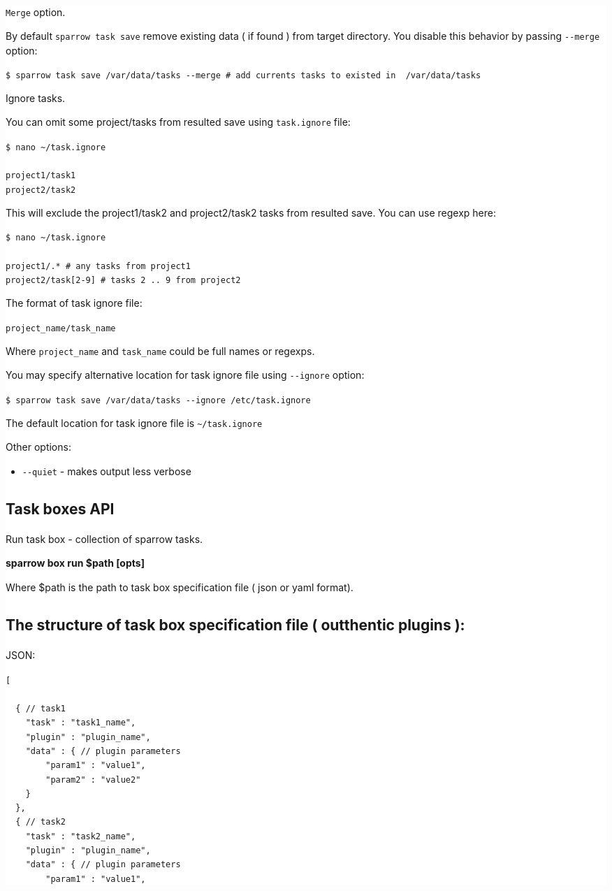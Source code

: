 `Merge` option.

By default `sparrow task save` remove existing data ( if found ) from target directory. You disable this
behavior by passing `--merge` option:

    $ sparrow task save /var/data/tasks --merge # add currents tasks to existed in  /var/data/tasks

Ignore tasks.

You can omit some project/tasks from resulted save using `task.ignore` file:


    $ nano ~/task.ignore

    project1/task1
    project2/task2

This will exclude the project1/task2 and project2/task2 tasks from resulted save. You can use regexp here:

    $ nano ~/task.ignore

    project1/.* # any tasks from project1
    project2/task[2-9] # tasks 2 .. 9 from project2

The format of task ignore file:

    project_name/task_name

Where `project_name` and `task_name` could be full names or regexps.


You may specify alternative location for task ignore file using `--ignore` option:


    $ sparrow task save /var/data/tasks --ignore /etc/task.ignore


The default location for task ignore file is `~/task.ignore`


Other options:

- `--quiet` - makes output less verbose


## Task boxes API

Run task box - collection of sparrow tasks.

**sparrow box run $path [opts]**

Where $path is the path to task box specification file ( json or yaml format). 

## The structure of task box specification file ( outthentic plugins ):

JSON:

    [

      { // task1
        "task" : "task1_name",
        "plugin" : "plugin_name",
        "data" : { // plugin parameters
            "param1" : "value1",
            "param2" : "value2"
        }
      },
      { // task2
        "task" : "task2_name",
        "plugin" : "plugin_name",
        "data" : { // plugin parameters
            "param1" : "value1",